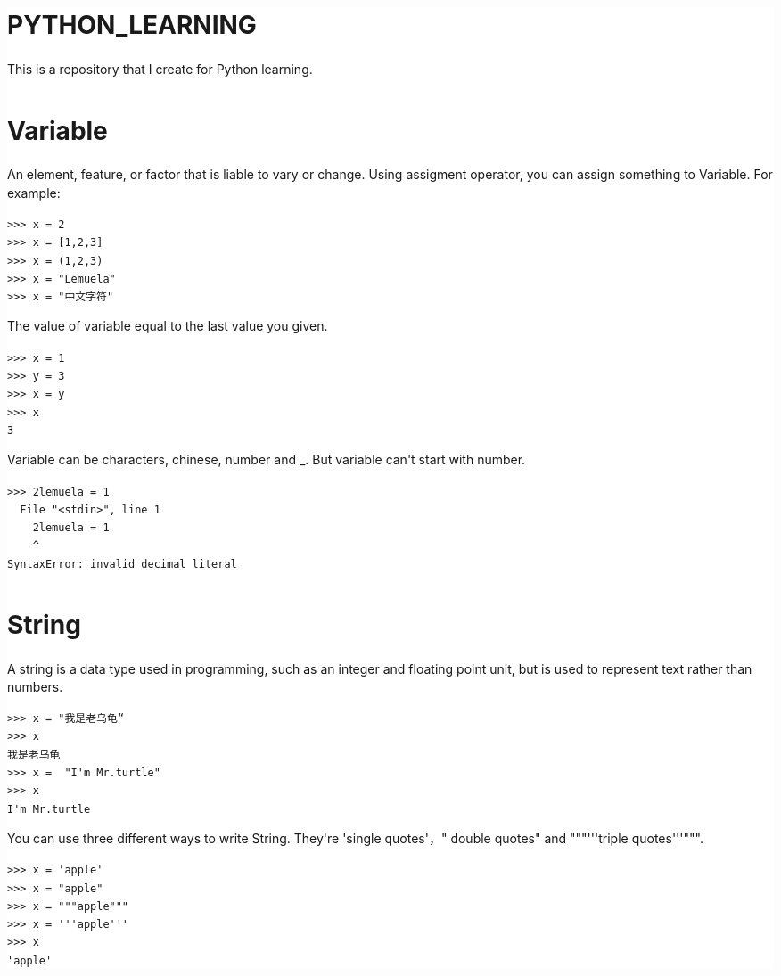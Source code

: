 # PYTHON_LEARNING
This is a repository that I create for Python learning.

# Variable
An element, feature, or factor that is liable to vary or change.
Using assigment operator, you can assign something to Variable.
For example:

    >>> x = 2
    >>> x = [1,2,3]
    >>> x = (1,2,3)
    >>> x = "Lemuela"
    >>> x = "中文字符"

The value of variable equal to the last value you given.

    >>> x = 1
    >>> y = 3
    >>> x = y
    >>> x
    3

Variable can be characters, chinese, number and _. But variable can't start with number.

    >>> 2lemuela = 1
      File "<stdin>", line 1
        2lemuela = 1
        ^
    SyntaxError: invalid decimal literal

# String
A string is a data type used in programming, such as an integer and floating point unit, but is used to represent text rather than numbers.

    >>> x = "我是老乌龟“
    >>> x
    我是老乌龟
    >>> x =  "I'm Mr.turtle"
    >>> x
    I'm Mr.turtle

You can use three different ways to write String. They're 'single quotes'，" double quotes" and """'''triple quotes'''""".

    >>> x = 'apple'
    >>> x = "apple"
    >>> x = """apple"""
    >>> x = '''apple'''
    >>> x
    'apple'
